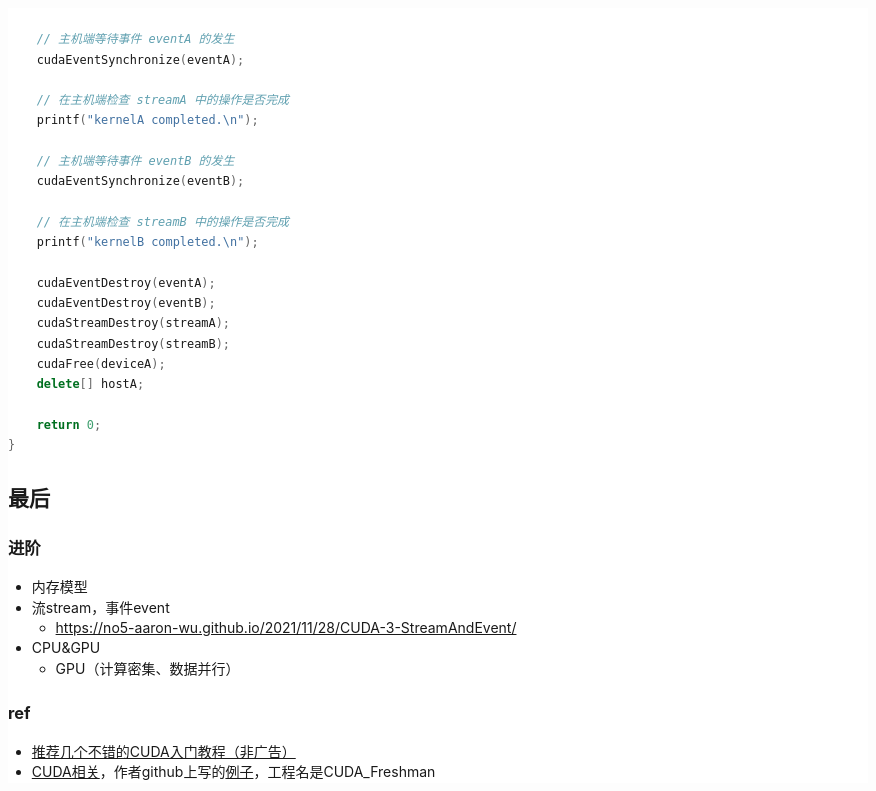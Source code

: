 ```cpp

    // 主机端等待事件 eventA 的发生
    cudaEventSynchronize(eventA);

    // 在主机端检查 streamA 中的操作是否完成
    printf("kernelA completed.\n");

    // 主机端等待事件 eventB 的发生
    cudaEventSynchronize(eventB);

    // 在主机端检查 streamB 中的操作是否完成
    printf("kernelB completed.\n");

    cudaEventDestroy(eventA);
    cudaEventDestroy(eventB);
    cudaStreamDestroy(streamA);
    cudaStreamDestroy(streamB);
    cudaFree(deviceA);
    delete[] hostA;

    return 0;
}
```



## 最后

### 进阶

+ 内存模型
+ 流stream，事件event
  + https://no5-aaron-wu.github.io/2021/11/28/CUDA-3-StreamAndEvent/
+ CPU&GPU
  + GPU（计算密集、数据并行）

### ref

+ [推荐几个不错的CUDA入门教程（非广告）](https://godweiyang.com/2021/01/25/cuda-reading/#!)
+ [CUDA相关](https://face2ai.com/categories/CUDA/)，作者github上写的[例子](https://github.com/Tony-Tan/CUDA_Freshman)，工程名是CUDA_Freshman